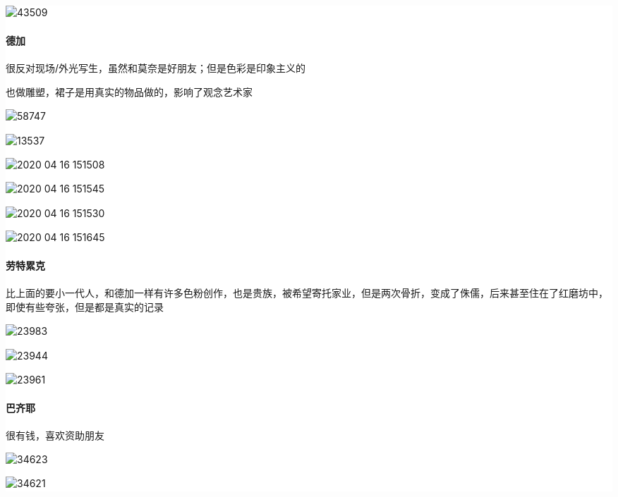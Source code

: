 

![43509](https://s1.ax1x.com/2020/04/22/JYx0un.jpg)





#### 德加

很反对现场/外光写生，虽然和莫奈是好朋友；但是色彩是印象主义的

也做雕塑，裙子是用真实的物品做的，影响了观念艺术家

![58747](https://s1.ax1x.com/2020/04/22/JUJKHJ.jpg)



![13537](https://s1.ax1x.com/2020/04/22/JYx91J.jpg)



![2020 04 16 151508](https://s1.ax1x.com/2020/04/22/JYvYl9.png)



![2020 04 16 151545](https://s1.ax1x.com/2020/04/22/JYv8W4.png)



![2020 04 16 151530](https://s1.ax1x.com/2020/04/22/JYvtyR.png)



![2020 04 16 151645](https://s1.ax1x.com/2020/04/22/JYvNO1.png)

#### 劳特累克

比上面的要小一代人，和德加一样有许多色粉创作，也是贵族，被希望寄托家业，但是两次骨折，变成了侏儒，后来甚至住在了红磨坊中，即使有些夸张，但是都是真实的记录

![23983](https://s1.ax1x.com/2020/04/22/JYxk0x.jpg)



![23944](https://s1.ax1x.com/2020/04/22/JYvxtU.jpg)





![23961](https://s1.ax1x.com/2020/04/22/JYxpp4.jpg)



#### 巴齐耶

很有钱，喜欢资助朋友

![34623](https://s1.ax1x.com/2020/04/22/JYxKcd.jpg)



![34621](https://s1.ax1x.com/2020/04/22/JYxu1H.jpg)
